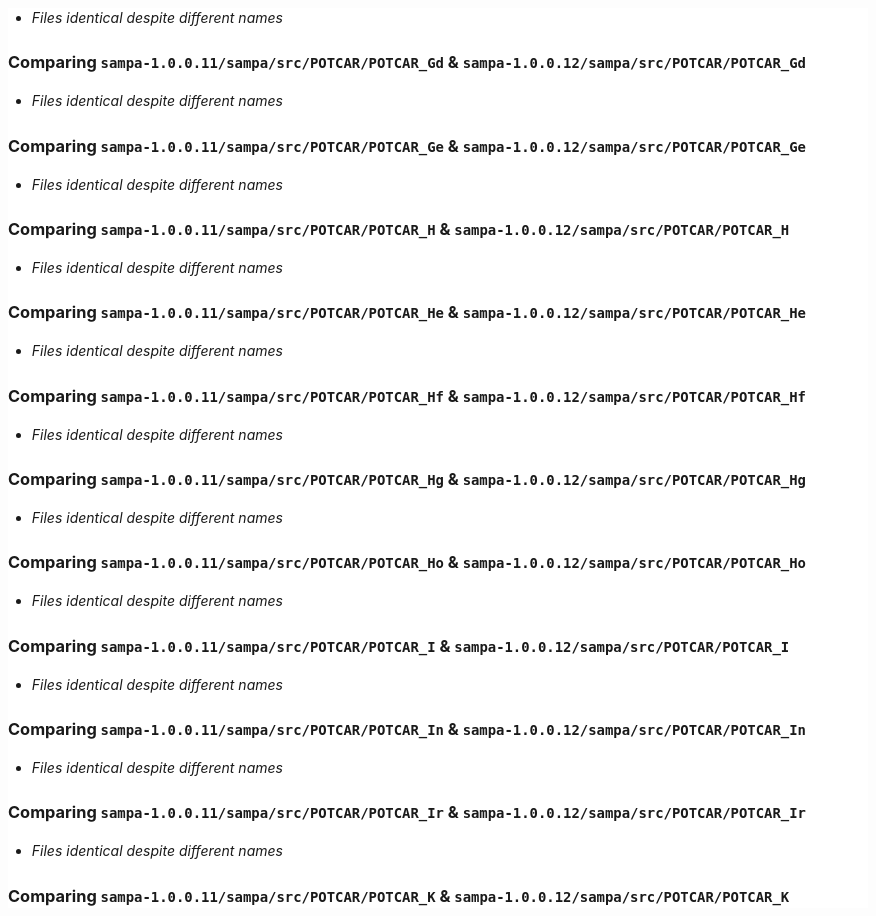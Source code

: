  * *Files identical despite different names*

### Comparing `sampa-1.0.0.11/sampa/src/POTCAR/POTCAR_Gd` & `sampa-1.0.0.12/sampa/src/POTCAR/POTCAR_Gd`

 * *Files identical despite different names*

### Comparing `sampa-1.0.0.11/sampa/src/POTCAR/POTCAR_Ge` & `sampa-1.0.0.12/sampa/src/POTCAR/POTCAR_Ge`

 * *Files identical despite different names*

### Comparing `sampa-1.0.0.11/sampa/src/POTCAR/POTCAR_H` & `sampa-1.0.0.12/sampa/src/POTCAR/POTCAR_H`

 * *Files identical despite different names*

### Comparing `sampa-1.0.0.11/sampa/src/POTCAR/POTCAR_He` & `sampa-1.0.0.12/sampa/src/POTCAR/POTCAR_He`

 * *Files identical despite different names*

### Comparing `sampa-1.0.0.11/sampa/src/POTCAR/POTCAR_Hf` & `sampa-1.0.0.12/sampa/src/POTCAR/POTCAR_Hf`

 * *Files identical despite different names*

### Comparing `sampa-1.0.0.11/sampa/src/POTCAR/POTCAR_Hg` & `sampa-1.0.0.12/sampa/src/POTCAR/POTCAR_Hg`

 * *Files identical despite different names*

### Comparing `sampa-1.0.0.11/sampa/src/POTCAR/POTCAR_Ho` & `sampa-1.0.0.12/sampa/src/POTCAR/POTCAR_Ho`

 * *Files identical despite different names*

### Comparing `sampa-1.0.0.11/sampa/src/POTCAR/POTCAR_I` & `sampa-1.0.0.12/sampa/src/POTCAR/POTCAR_I`

 * *Files identical despite different names*

### Comparing `sampa-1.0.0.11/sampa/src/POTCAR/POTCAR_In` & `sampa-1.0.0.12/sampa/src/POTCAR/POTCAR_In`

 * *Files identical despite different names*

### Comparing `sampa-1.0.0.11/sampa/src/POTCAR/POTCAR_Ir` & `sampa-1.0.0.12/sampa/src/POTCAR/POTCAR_Ir`

 * *Files identical despite different names*

### Comparing `sampa-1.0.0.11/sampa/src/POTCAR/POTCAR_K` & `sampa-1.0.0.12/sampa/src/POTCAR/POTCAR_K`
